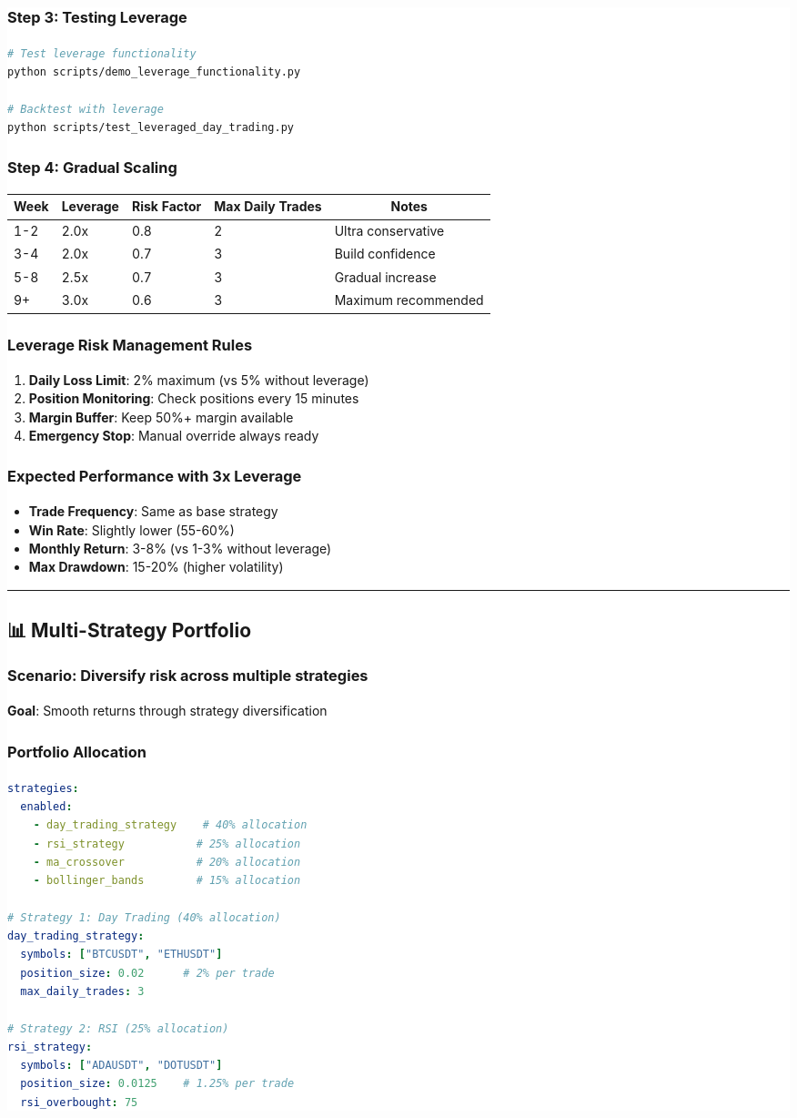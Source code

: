 ### **Step 3: Testing Leverage**

```bash
# Test leverage functionality
python scripts/demo_leverage_functionality.py

# Backtest with leverage
python scripts/test_leveraged_day_trading.py
```

### **Step 4: Gradual Scaling**

| Week | Leverage | Risk Factor | Max Daily Trades | Notes |
|------|----------|-------------|------------------|-------|
| 1-2 | 2.0x | 0.8 | 2 | Ultra conservative |
| 3-4 | 2.0x | 0.7 | 3 | Build confidence |
| 5-8 | 2.5x | 0.7 | 3 | Gradual increase |
| 9+ | 3.0x | 0.6 | 3 | Maximum recommended |

### **Leverage Risk Management Rules**

1. **Daily Loss Limit**: 2% maximum (vs 5% without leverage)
2. **Position Monitoring**: Check positions every 15 minutes
3. **Margin Buffer**: Keep 50%+ margin available
4. **Emergency Stop**: Manual override always ready

### **Expected Performance with 3x Leverage**
- **Trade Frequency**: Same as base strategy
- **Win Rate**: Slightly lower (55-60%)
- **Monthly Return**: 3-8% (vs 1-3% without leverage)
- **Max Drawdown**: 15-20% (higher volatility)

---

## 📊 Multi-Strategy Portfolio

### **Scenario**: Diversify risk across multiple strategies

**Goal**: Smooth returns through strategy diversification

### **Portfolio Allocation**

```yaml
strategies:
  enabled:
    - day_trading_strategy    # 40% allocation
    - rsi_strategy           # 25% allocation
    - ma_crossover           # 20% allocation
    - bollinger_bands        # 15% allocation

# Strategy 1: Day Trading (40% allocation)
day_trading_strategy:
  symbols: ["BTCUSDT", "ETHUSDT"]
  position_size: 0.02      # 2% per trade
  max_daily_trades: 3

# Strategy 2: RSI (25% allocation)  
rsi_strategy:
  symbols: ["ADAUSDT", "DOTUSDT"]
  position_size: 0.0125    # 1.25% per trade
  rsi_overbought: 75
```
